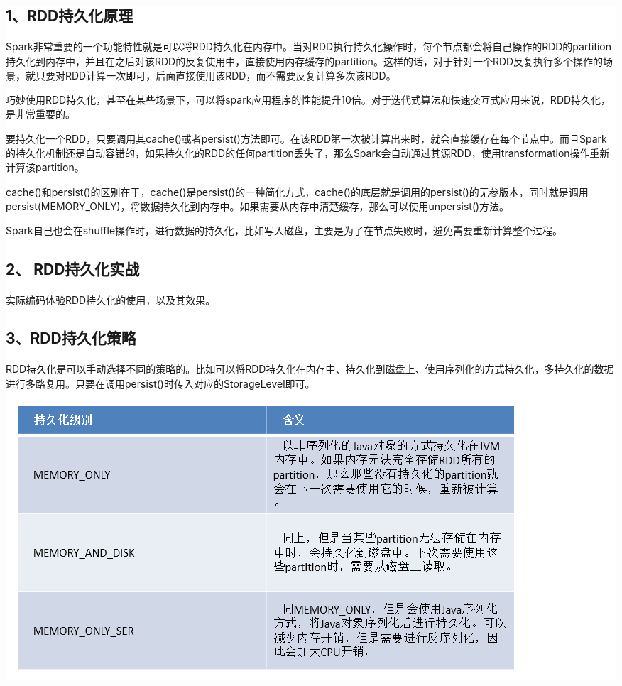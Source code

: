 
## 1、RDD持久化原理

Spark非常重要的一个功能特性就是可以将RDD持久化在内存中。当对RDD执行持久化操作时，每个节点都会将自己操作的RDD的partition持久化到内存中，并且在之后对该RDD的反复使用中，直接使用内存缓存的partition。这样的话，对于针对一个RDD反复执行多个操作的场景，就只要对RDD计算一次即可，后面直接使用该RDD，而不需要反复计算多次该RDD。

巧妙使用RDD持久化，甚至在某些场景下，可以将spark应用程序的性能提升10倍。对于迭代式算法和快速交互式应用来说，RDD持久化，是非常重要的。

要持久化一个RDD，只要调用其cache()或者persist()方法即可。在该RDD第一次被计算出来时，就会直接缓存在每个节点中。而且Spark的持久化机制还是自动容错的，如果持久化的RDD的任何partition丢失了，那么Spark会自动通过其源RDD，使用transformation操作重新计算该partition。

cache()和persist()的区别在于，cache()是persist()的一种简化方式，cache()的底层就是调用的persist()的无参版本，同时就是调用persist(MEMORY_ONLY)，将数据持久化到内存中。如果需要从内存中清楚缓存，那么可以使用unpersist()方法。

Spark自己也会在shuffle操作时，进行数据的持久化，比如写入磁盘，主要是为了在节点失败时，避免需要重新计算整个过程。


## 2、 RDD持久化实战
实际编码体验RDD持久化的使用，以及其效果。


## 3、RDD持久化策略
RDD持久化是可以手动选择不同的策略的。比如可以将RDD持久化在内存中、持久化到磁盘上、使用序列化的方式持久化，多持久化的数据进行多路复用。只要在调用persist()时传入对应的StorageLevel即可。

![](../../pic/2019-06-08-18-21-14.png)
